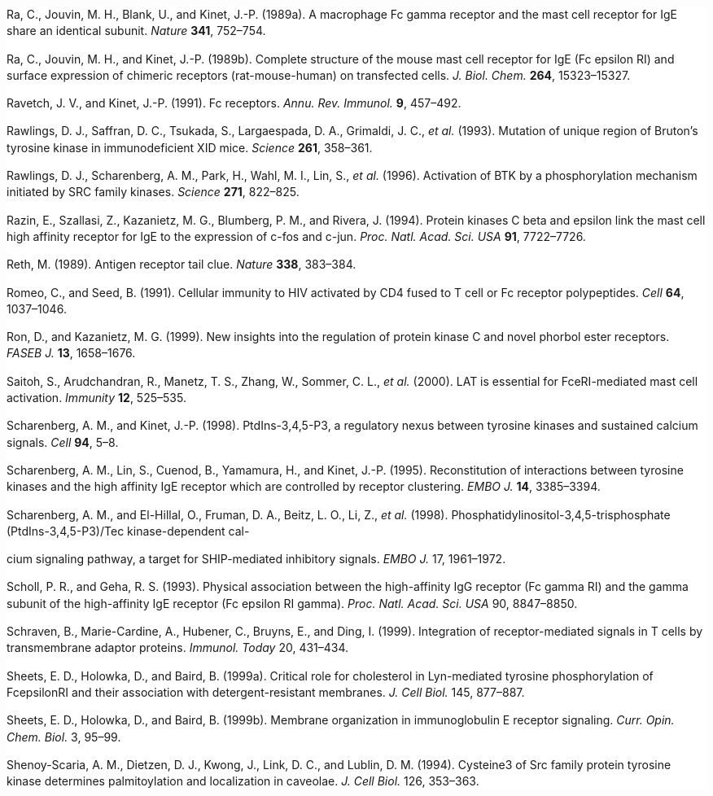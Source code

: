 Ra, C., Jouvin, M. H., Blank, U., and Kinet, J.-P. (1989a). A macrophage Fc gamma receptor and the mast cell receptor for IgE share an identical subunit. *Nature* **341**, 752–754.

Ra, C., Jouvin, M. H., and Kinet, J.-P. (1989b). Complete structure of the mouse mast cell receptor for IgE (Fc epsilon RI) and surface expression of chimeric receptors (rat-mouse-human) on transfected cells. *J. Biol. Chem.* **264**, 15323–15327.

Ravetch, J. V., and Kinet, J.-P. (1991). Fc receptors. *Annu. Rev. Immunol.* **9**, 457–492.

Rawlings, D. J., Saffran, D. C., Tsukada, S., Largaespada, D. A., Grimaldi, J. C., *et al.* (1993). Mutation of unique region of Bruton’s tyrosine kinase in immunodeficient XID mice. *Science* **261**, 358–361.

Rawlings, D. J., Scharenberg, A. M., Park, H., Wahl, M. I., Lin, S., *et al.* (1996). Activation of BTK by a phosphorylation mechanism initiated by SRC family kinases. *Science* **271**, 822–825.

Razin, E., Szallasi, Z., Kazanietz, M. G., Blumberg, P. M., and Rivera, J. (1994). Protein kinases C beta and epsilon link the mast cell high affinity receptor for IgE to the expression of c-fos and c-jun. *Proc. Natl. Acad. Sci. USA* **91**, 7722–7726.

Reth, M. (1989). Antigen receptor tail clue. *Nature* **338**, 383–384.

Romeo, C., and Seed, B. (1991). Cellular immunity to HIV activated by CD4 fused to T cell or Fc receptor polypeptides. *Cell* **64**, 1037–1046.

Ron, D., and Kazanietz, M. G. (1999). New insights into the regulation of protein kinase C and novel phorbol ester receptors. *FASEB J.* **13**, 1658–1676.

Saitoh, S., Arudchandran, R., Manetz, T. S., Zhang, W., Sommer, C. L., *et al.* (2000). LAT is essential for FceRI-mediated mast cell activation. *Immunity* **12**, 525–535.

Scharenberg, A. M., and Kinet, J.-P. (1998). PtdIns-3,4,5-P3, a regulatory nexus between tyrosine kinases and sustained calcium signals. *Cell* **94**, 5–8.

Scharenberg, A. M., Lin, S., Cuenod, B., Yamamura, H., and Kinet, J.-P. (1995). Reconstitution of interactions between tyrosine kinases and the high affinity IgE receptor which are controlled by receptor clustering. *EMBO J.* **14**, 3385–3394.

Scharenberg, A. M., and El-Hillal, O., Fruman, D. A., Beitz, L. O., Li, Z., *et al.* (1998). Phosphatidylinositol-3,4,5-trisphosphate (PtdIns-3,4,5-P3)/Tec kinase-dependent cal-

cium signaling pathway, a target for SHIP-mediated inhibitory signals. *EMBO J.* 17, 1961–1972.

Scholl, P. R., and Geha, R. S. (1993). Physical association between the high-affinity IgG receptor (Fc gamma RI) and the gamma subunit of the high-affinity IgE receptor (Fc epsilon RI gamma). *Proc. Natl. Acad. Sci. USA* 90, 8847–8850.

Schraven, B., Marie-Cardine, A., Hubener, C., Bruyns, E., and Ding, I. (1999). Integration of receptor-mediated signals in T cells by transmembrane adaptor proteins. *Immunol. Today* 20, 431–434.

Sheets, E. D., Holowka, D., and Baird, B. (1999a). Critical role for cholesterol in Lyn-mediated tyrosine phosphorylation of FcepsilonRI and their association with detergent-resistant membranes. *J. Cell Biol.* 145, 877–887.

Sheets, E. D., Holowka, D., and Baird, B. (1999b). Membrane organization in immunoglobulin E receptor signaling. *Curr. Opin. Chem. Biol.* 3, 95–99.

Shenoy-Scaria, A. M., Dietzen, D. J., Kwong, J., Link, D. C., and Lublin, D. M. (1994). Cysteine3 of Src family protein tyrosine kinase determines palmitoylation and localization in caveolae. *J. Cell Biol.* 126, 353–363.
